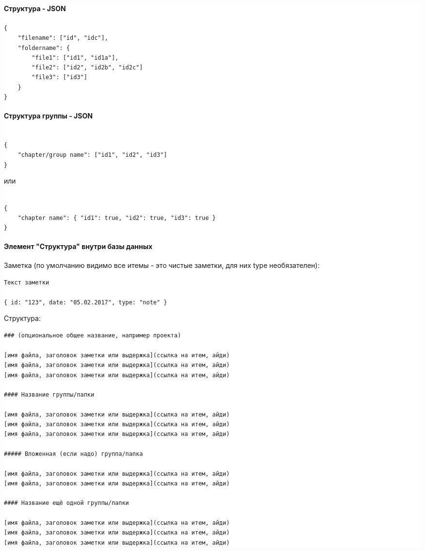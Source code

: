 #### Структура - JSON

```
{
    "filename": ["id", "idc"],
    "foldername": {
        "file1": ["id1", "id1a"],
        "file2": ["id2", "id2b", "id2c"]
        "file3": ["id3"]
    }
}
```

#### Структура группы - JSON

```

{
    "chapter/group name": ["id1", "id2", "id3"]
}

```

или

```

{
    "chapter name": { "id1": true, "id2": true, "id3": true }
}

```

#### Элемент "Структура" внутри базы данных

Заметка (по умолчанию видимо все итемы - это чистые заметки, для них type необязателен):

```
Текст заметки

{ id: "123", date: "05.02.2017", type: "note" }
```

Структура:

```
### (опциональное общее название, например проекта)

[имя файла, заголовок заметки или выдержка](ссылка на итем, айди)
[имя файла, заголовок заметки или выдержка](ссылка на итем, айди)
[имя файла, заголовок заметки или выдержка](ссылка на итем, айди)

#### Название группы/папки

[имя файла, заголовок заметки или выдержка](ссылка на итем, айди)
[имя файла, заголовок заметки или выдержка](ссылка на итем, айди)
[имя файла, заголовок заметки или выдержка](ссылка на итем, айди)

##### Вложенная (если надо) группа/папка

[имя файла, заголовок заметки или выдержка](ссылка на итем, айди)
[имя файла, заголовок заметки или выдержка](ссылка на итем, айди)

#### Название ещё одной группы/папки

[имя файла, заголовок заметки или выдержка](ссылка на итем, айди)
[имя файла, заголовок заметки или выдержка](ссылка на итем, айди)
[имя файла, заголовок заметки или выдержка](ссылка на итем, айди)

```